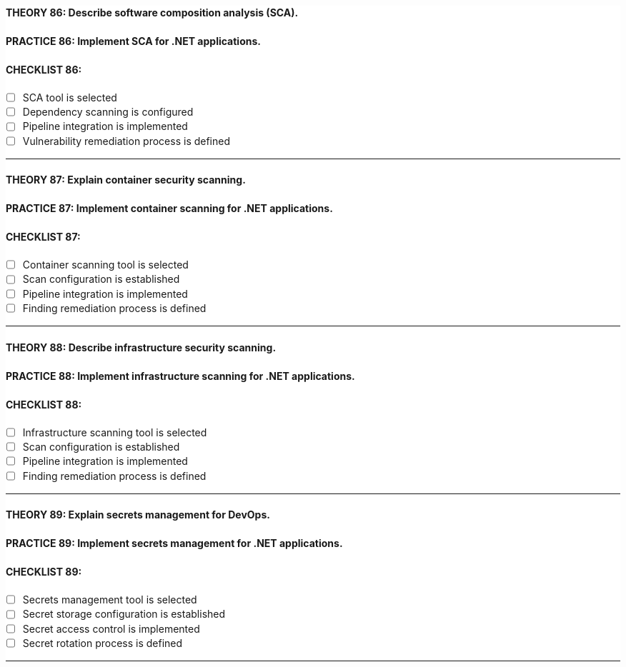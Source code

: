 
#### THEORY 86: Describe software composition analysis (SCA).

#### PRACTICE 86: Implement SCA for .NET applications.

#### CHECKLIST 86:

- [ ] SCA tool is selected
- [ ] Dependency scanning is configured
- [ ] Pipeline integration is implemented
- [ ] Vulnerability remediation process is defined

---

#### THEORY 87: Explain container security scanning.

#### PRACTICE 87: Implement container scanning for .NET applications.

#### CHECKLIST 87:

- [ ] Container scanning tool is selected
- [ ] Scan configuration is established
- [ ] Pipeline integration is implemented
- [ ] Finding remediation process is defined

---

#### THEORY 88: Describe infrastructure security scanning.

#### PRACTICE 88: Implement infrastructure scanning for .NET applications.

#### CHECKLIST 88:

- [ ] Infrastructure scanning tool is selected
- [ ] Scan configuration is established
- [ ] Pipeline integration is implemented
- [ ] Finding remediation process is defined

---

#### THEORY 89: Explain secrets management for DevOps.

#### PRACTICE 89: Implement secrets management for .NET applications.

#### CHECKLIST 89:

- [ ] Secrets management tool is selected
- [ ] Secret storage configuration is established
- [ ] Secret access control is implemented
- [ ] Secret rotation process is defined

---